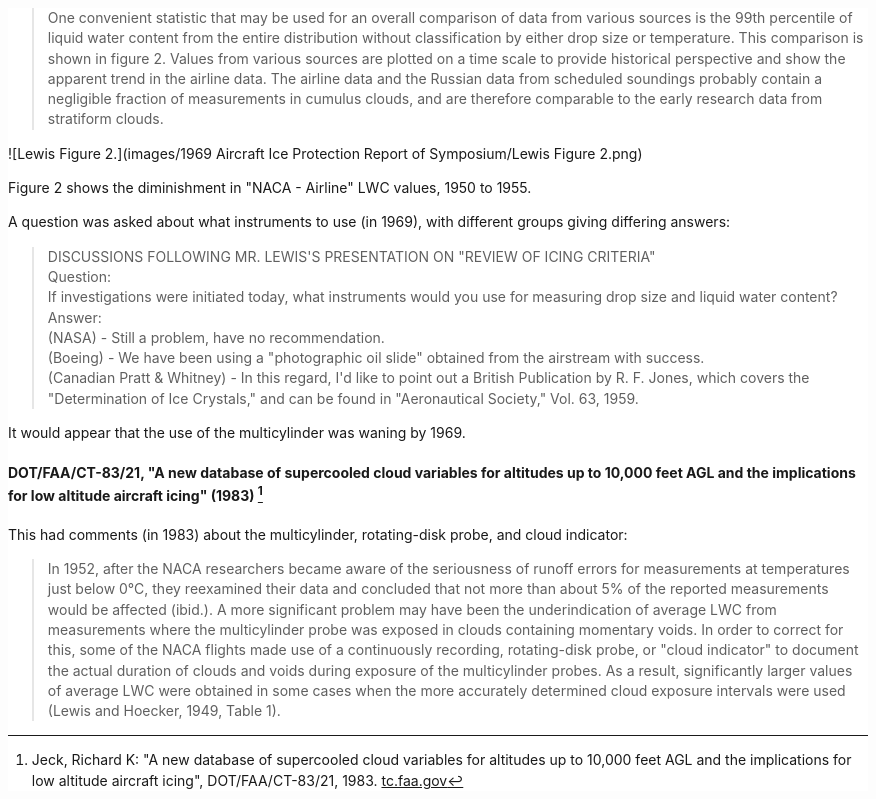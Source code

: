>One convenient statistic that may be used for an overall comparison of data
from various sources is the 99th percentile of liquid water content from
the entire distribution without classification by either drop size or
temperature. This comparison is shown in figure 2. Values from various
sources are plotted on a time scale to provide historical perspective and
show the apparent trend in the airline data. The airline data and the
Russian data from scheduled soundings probably contain a negligible fraction
of measurements in cumulus clouds, and are therefore comparable to the
early research data from stratiform clouds.

![Lewis Figure 2.](images/1969 Aircraft Ice Protection Report of Symposium/Lewis Figure 2.png)  

Figure 2 shows the diminishment in "NACA - Airline" LWC values, 1950 to 1955.  

A question was asked about what instruments to use (in 1969), 
with different groups giving differing answers:  

>DISCUSSIONS FOLLOWING MR. LEWIS'S PRESENTATION ON
"REVIEW OF ICING CRITERIA"  
Question:  
>If investigations were initiated today, what
instruments would you use for measuring drop size
and liquid water content?  
>Answer:  
(NASA) - Still a problem, have no recommendation.  
(Boeing) - We have been using a "photographic oil
slide" obtained from the airstream with success.  
(Canadian Pratt & Whitney) - In this regard, I'd
like to point out a British Publication by R. F.
Jones, which covers the "Determination of Ice
Crystals," and can be found in "Aeronautical Society,"
Vol. 63, 1959.  

It would appear that the use of the multicylinder was waning by 1969.  

#### <a name="ct_83_21"></a> DOT/FAA/CT-83/21, "A new database of supercooled cloud variables for altitudes up to 10,000 feet AGL and the implications for low altitude aircraft icing" (1983) [^13]  

This had comments (in 1983) about the multicylinder, rotating-disk probe, and cloud indicator:    
> In 1952, after the NACA researchers became aware of the seriousness
of runoff errors for measurements at temperatures just below 0°C, they
reexamined their data and concluded that not more than about 5% of the
reported measurements would be affected (ibid.). A more significant problem
may have been the underindication of average LWC from measurements where the
multicylinder probe was exposed in clouds containing momentary voids. In
order to correct for this, some of the NACA flights made use of a continuously
recording, rotating-disk probe, or "cloud indicator" to document the actual
duration of clouds and voids during exposure of the multicylinder probes. As
a result, significantly larger values of average LWC were obtained in some
cases when the more accurately determined cloud exposure intervals were used
(Lewis and Hoecker, 1949, Table 1).  


[^1]: Lewis, William: "Review of Icing Criteria", in "Aircraft Ice Protection", the report of a symposium held April 28-30, 1969, by the FAA Flight Standards Service;  Federal Aviation Administration, 800 Independence Ave., S.W., Washington, DC 20590. I could not find this on the NTRS or on the FAA site. It is available at [DTIC](https://apps.dtic.mil/sti/pdfs/AD0690469.pdf).  
[^3]: “Aircraft Icing Handbook Volume 1.” DOT/FAA/CT-88/8-1 (1991) [apps.dtic.mil](https://apps.dtic.mil/sti/pdfs/ADA238039.pdf).  
[^4]: Lewis, William: Icing Properties of Noncyclonic Winter Stratus Clouds. NACA-TN-1391, 1947. [ntrs.nasa.gov](https://ntrs.nasa.gov/citations/19930082035)
[^5]: Lewis, William: Icing Zones in a Warm Front System with General Precipitation. NACA-TN-1392, 1947.  
[^6]: Lewis, William: A Flight Investigation of the Meteorological Conditions Conducive to the Formation of Ice on Airplanes. NACA-TN-1393, 1947. [ntrs.nasa.gov](https://ntrs.nasa.gov/citations/19930082038)
[^7]: Lewis, William, Kline, Dwight B., and Steinmetz, Charles P.: A Further Investigation of the Meteorological Conditions Conducive to Aircraft Icing. NACA-TN-1424, 1947. [ntrs.nasa.gov](https://ntrs.nasa.gov/citations/19810068854)
[^8]: Kline, Dwight B.: Investigation of Meteorological Conditions Associated with Aircraft Icing in Layer-Type Clouds for 1947-48 Winter. NACA-TN-1793, 1949. [ntrs.nasa.gov](https://ntrs.nasa.gov/citations/19930082468)
[^9]: Lewis, William, and Hoecker, Walter H., Jr.: Observations of Icing Conditions Encountered in Flight During 1948. NACA-TN-1904, 1949. [ntrs.nasa.gov](https://ntrs.nasa.gov/citations/19810068853)
[^10]: Kline, Dwight B., and Walker, Joseph A.: Meteorological Analysis of Icing Conditions Encountered in Low-Altitude Stratiform Clouds. NACA-TN-2306, 1951. [ntrs.nasa.gov](https://ntrs.nasa.gov/citations/19810068851)
[^11]: Pettit, K. G.: "'The Rockcliffe Ice Wagon' and its role in Canadian icing research." Publ. R. Met. Soc. Canad. Branch, Toronto 2 (1951). [cmosarchives.ca](http://cmosarchives.ca/RMS/r0205.pdf)  
[^12]: Bowden, D.T, et.al., “Engineering Summary of Airframe Icing Technical Data”, FAA Technical Report ADS-4, General Dynamics/Convair, San Diego, California, 1964 [apps.dtic.mil](https://apps.dtic.mil/sti/citations/AD0608865)  
[^13]: Jeck, Richard K: "A new database of supercooled cloud variables for altitudes up to 10,000 feet AGL and the implications for low altitude aircraft icing", DOT/FAA/CT-83/21, 1983. [tc.faa.gov](https://www.tc.faa.gov/its/worldpac/techrpt/ct83-21.pdf)  
[^14]: FAA Advisory Circular AC No. 20-73A: Aircraft Ice Protection. August 16, 2006. [faa.gov](https://www.faa.gov/regulations_policies/advisory_circulars/index.cfm/go/document.information/documentID/22031)  
[^15]: “Aircraft Icing Handbook Volume 1.” DOT/FAA/CT-88/8-1 (1991) [apps.dtic.mil](https://apps.dtic.mil/sti/pdfs/ADA238039.pdf).  
[^16]: Jeck, Richard: Cloud Sampling Instruments for Icing Flight Tests: (1) Icing Rate Indicators. US Department of Transportation, Federal Aviation Administration, DOT/FAA/AR-TN06/29, 2006. 
[^17]: Jeck, Richard: Cloud Sampling Instruments for Icing Flight Tests: (2) Cloud Water Concentration Indicators. US Department of Transportation, Federal Aviation Administration, DOT/FAA/AR-TN06/30, 2006. 
[^18]: Jeck, Richard: Cloud Sampling Instruments for Icing Flight Tests: (3) Cloud Droplet Sizers. US Department of Transportation, Federal Aviation Administration, DOT/FAA/AR-TN06/31, 2006. 
[^19]: Jeck, Richard: Cloud Sampling Instruments for Icing Flight Tests: (4) Large Drop Sizers.  US Department of Transportation, Federal Aviation Administration, DOT/FAA/AR-TN06/32, 2006. 
[^20]: Stith, Jeffrey L., et al. "100 years of progress in atmospheric observing systems." Meteorological Monographs 59 (2018): 2-1.  
[^21]: Jeck, Richard K. "Advances in the characterization of supercooled clouds for aircraft icing applications". No. DOT-FAA-AR 07-4. Office of Aviation Research and Development, Federal Aviation Administration, 2008. [tc.faa.gov](http://www.tc.faa.gov/its/worldpac/techrpt/ar074.pdf)  